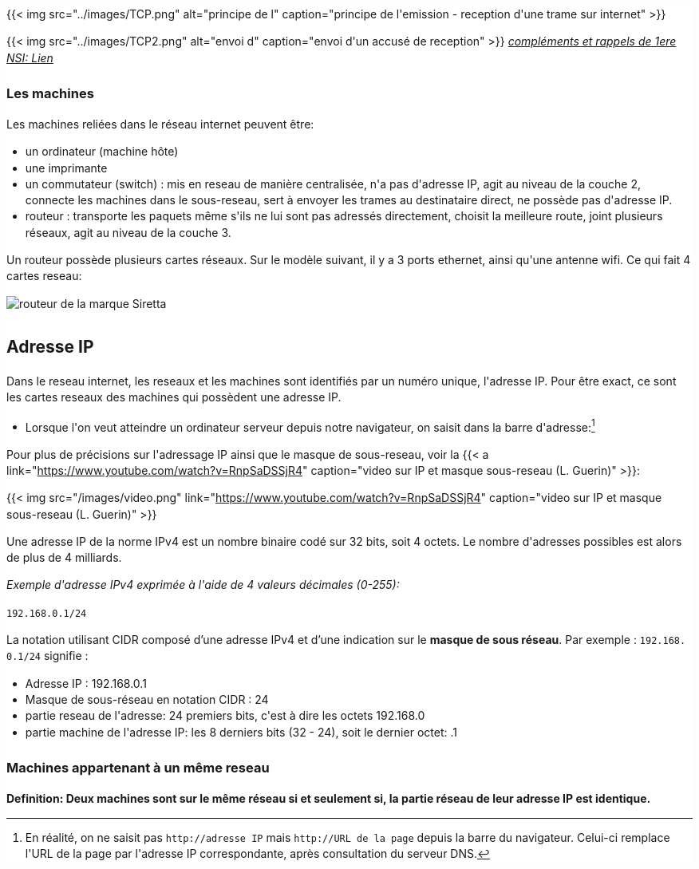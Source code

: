 

{{< img src="../images/TCP.png" alt="principe de l" caption="principe de l'emission - reception d'une trame sur internet" >}}


{{< img src="../images/TCP2.png" alt="envoi d" caption="envoi d'un accusé de reception" >}}
*[compléments et rappels de 1ere NSI: Lien](/docs/SNT_2nde/pages/page3/modele_OSI/)*

### Les machines
Les machines reliées dans le réseau internet peuvent être:

* un ordinateur  (machine hôte)
* une imprimante
* un commutateur (switch) : mis en reseau de manière centralisée, n'a pas d'adresse IP, agit au niveau de la couche 2, connecte les machines dans le sous-reseau, sert à envoyer les trames au destinataire direct, ne possède pas d'adresse IP.
* routeur : transporte les paquets même s'ils ne lui sont pas adressés directement, choisit la meilleure route, joint plusieurs réseaux, agit au niveau de la couche 3.

Un routeur possède plusieurs cartes réseaux. Sur le modèle suivant, il y a 3 ports ethernet, ainsi qu'une antenne wifi. Ce qui fait 4 cartes reseau:

![routeur de la marque Siretta](../images/routeur1.png)


## Adresse IP
Dans le reseau internet, les reseaux et les machines sont identifiés par un numéro unique, l'adresse IP. Pour être exact, ce sont les cartes reseaux des machines qui possèdent une adresse IP.

* Lorsque l'on veut atteindre un ordinateur serveur depuis notre navigateur, on saisit dans la barre d'adresse:[^1]


Pour plus de précisions sur l'adressage IP ainsi que le masque de sous-reseau, voir la {{< a link="https://www.youtube.com/watch?v=RnpSaDSSjR4" caption="video sur IP et masque sous-reseau (L. Guerin)" >}}:

{{< img src="/images/video.png" link="https://www.youtube.com/watch?v=RnpSaDSSjR4"  caption="video sur IP et masque sous-reseau (L. Guerin)" >}}

Une adresse IP de la norme IPv4 est un nombre binaire codé sur 32 bits, soit 4 octets. Le nombre d'adresses possibles est alors de plus de 4 milliards. 

*Exemple d'adresse IPv4 exprimée à l'aide de 4 valeurs décimales (0-255):*

`192.168.0.1/24` 

La notation utilisant CIDR composé d’une adresse IPv4 et d’une indication sur le **masque de sous réseau**. Par exemple : `192.168.0.1/24` signifie :
* Adresse IP : 192.168.0.1
* Masque de sous-réseau en notation CIDR : 24 
* partie reseau de l'adresse: 24 premiers bits, c'est à dire les octets 192.168.0
* partie machine de l'adresse IP: les 8 derniers bits (32 - 24), soit le dernier octet: .1

### Machines appartenant à un même reseau
**Definition: Deux machines sont sur le même réseau si et seulement si, la partie réseau de leur adresse IP est identique.**


[^1]: En réalité, on ne saisit pas `http://adresse IP` mais `http://URL de la page` depuis la barre du navigateur. Celui-ci remplace l'URL de la page par l'adresse IP correspondante, après consultation du serveur DNS.